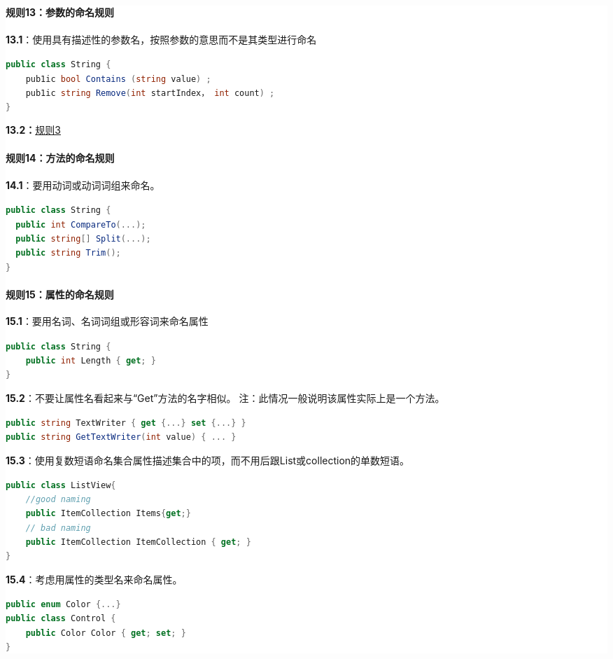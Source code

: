 #### 规则13：参数的命名规则

**13.1**：使用具有描述性的参数名，按照参数的意思而不是其类型进行命名

```csharp
public class String {
    pub1ic bool Contains (string value) ;
    pub1ic string Remove(int startIndex， int count) ;
}
```

**13.2：**[规则3](#规则3复合词和常用术语的大小写)

#### 规则14：方法的命名规则

**14.1**：要用动词或动词词组来命名。

```csharp
public class String {
  public int CompareTo(...);
  public string[] Split(...);
  public string Trim();
}
```

#### 规则15：属性的命名规则

**15.1**：要用名词、名词词组或形容词来命名属性

```csharp
public class String {
    public int Length { get; }
}
```

**15.2**：不要让属性名看起来与“Get”方法的名字相似。
注：此情况一般说明该属性实际上是一个方法。

```csharp
public string TextWriter { get {...} set {...} }
public string GetTextWriter(int value) { ... }
```

**15.3**：使用复数短语命名集合属性描述集合中的项，而不用后跟List或collection的单数短语。

```csharp
public class ListView{
    //good naming
    public ItemCollection Items{get;}
    // bad naming
    public ItemCollection ItemCollection { get; }
}
```

**15.4**：考虑用属性的类型名来命名属性。

```csharp
public enum Color {...}
public class Control {
    public Color Color { get; set; }
}
```
